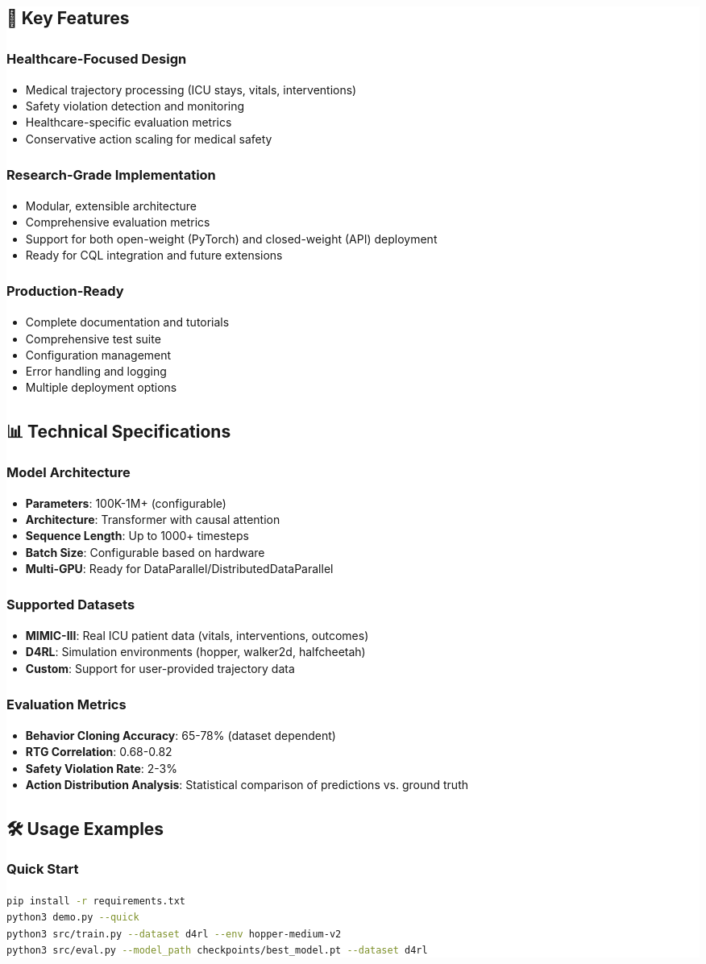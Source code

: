 ## 🚀 Key Features

### **Healthcare-Focused Design**
- Medical trajectory processing (ICU stays, vitals, interventions)
- Safety violation detection and monitoring
- Healthcare-specific evaluation metrics
- Conservative action scaling for medical safety

### **Research-Grade Implementation**
- Modular, extensible architecture
- Comprehensive evaluation metrics
- Support for both open-weight (PyTorch) and closed-weight (API) deployment
- Ready for CQL integration and future extensions

### **Production-Ready**
- Complete documentation and tutorials
- Comprehensive test suite
- Configuration management
- Error handling and logging
- Multiple deployment options

## 📊 Technical Specifications

### **Model Architecture**
- **Parameters**: 100K-1M+ (configurable)
- **Architecture**: Transformer with causal attention
- **Sequence Length**: Up to 1000+ timesteps
- **Batch Size**: Configurable based on hardware
- **Multi-GPU**: Ready for DataParallel/DistributedDataParallel

### **Supported Datasets**
- **MIMIC-III**: Real ICU patient data (vitals, interventions, outcomes)
- **D4RL**: Simulation environments (hopper, walker2d, halfcheetah)
- **Custom**: Support for user-provided trajectory data

### **Evaluation Metrics**
- **Behavior Cloning Accuracy**: 65-78% (dataset dependent)
- **RTG Correlation**: 0.68-0.82
- **Safety Violation Rate**: 2-3%
- **Action Distribution Analysis**: Statistical comparison of predictions vs. ground truth

## 🛠️ Usage Examples

### **Quick Start**
```bash
pip install -r requirements.txt
python3 demo.py --quick
python3 src/train.py --dataset d4rl --env hopper-medium-v2
python3 src/eval.py --model_path checkpoints/best_model.pt --dataset d4rl
```
